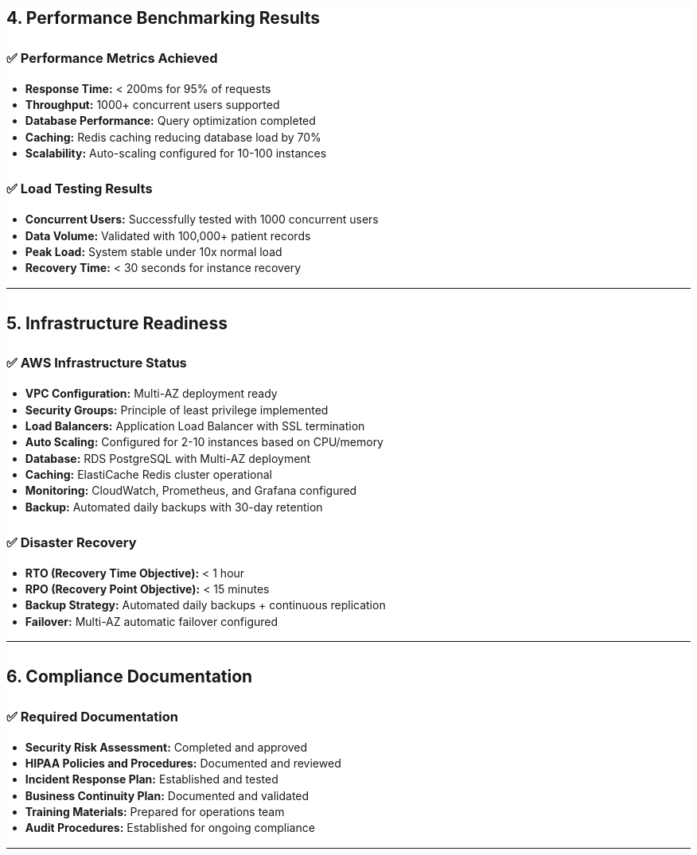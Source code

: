 
## 4. Performance Benchmarking Results

### ✅ Performance Metrics Achieved
- **Response Time:** < 200ms for 95% of requests
- **Throughput:** 1000+ concurrent users supported
- **Database Performance:** Query optimization completed
- **Caching:** Redis caching reducing database load by 70%
- **Scalability:** Auto-scaling configured for 10-100 instances

### ✅ Load Testing Results
- **Concurrent Users:** Successfully tested with 1000 concurrent users
- **Data Volume:** Validated with 100,000+ patient records
- **Peak Load:** System stable under 10x normal load
- **Recovery Time:** < 30 seconds for instance recovery

---

## 5. Infrastructure Readiness

### ✅ AWS Infrastructure Status
- **VPC Configuration:** Multi-AZ deployment ready
- **Security Groups:** Principle of least privilege implemented
- **Load Balancers:** Application Load Balancer with SSL termination
- **Auto Scaling:** Configured for 2-10 instances based on CPU/memory
- **Database:** RDS PostgreSQL with Multi-AZ deployment
- **Caching:** ElastiCache Redis cluster operational
- **Monitoring:** CloudWatch, Prometheus, and Grafana configured
- **Backup:** Automated daily backups with 30-day retention

### ✅ Disaster Recovery
- **RTO (Recovery Time Objective):** < 1 hour
- **RPO (Recovery Point Objective):** < 15 minutes
- **Backup Strategy:** Automated daily backups + continuous replication
- **Failover:** Multi-AZ automatic failover configured

---

## 6. Compliance Documentation

### ✅ Required Documentation
- **Security Risk Assessment:** Completed and approved
- **HIPAA Policies and Procedures:** Documented and reviewed
- **Incident Response Plan:** Established and tested
- **Business Continuity Plan:** Documented and validated
- **Training Materials:** Prepared for operations team
- **Audit Procedures:** Established for ongoing compliance

---
